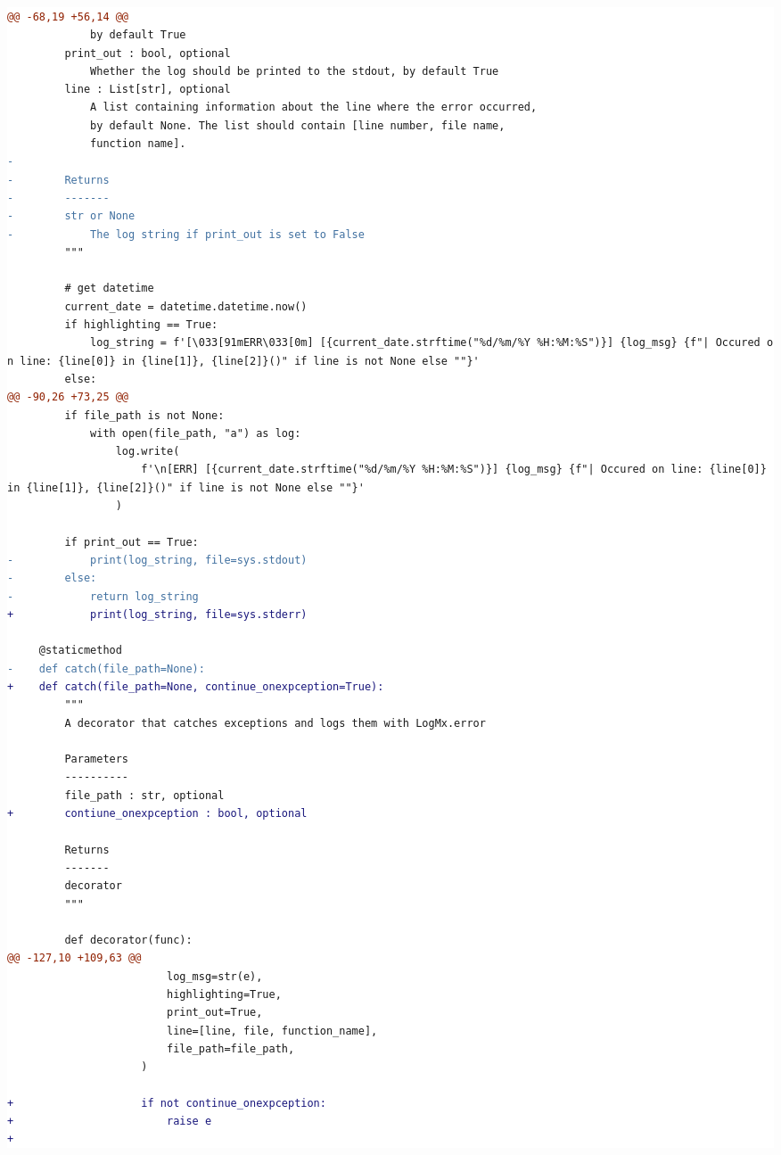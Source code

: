 ```diff
@@ -68,19 +56,14 @@
             by default True
         print_out : bool, optional
             Whether the log should be printed to the stdout, by default True
         line : List[str], optional
             A list containing information about the line where the error occurred,
             by default None. The list should contain [line number, file name,
             function name].
-
-        Returns
-        -------
-        str or None
-            The log string if print_out is set to False
         """
 
         # get datetime
         current_date = datetime.datetime.now()
         if highlighting == True:
             log_string = f'[\033[91mERR\033[0m] [{current_date.strftime("%d/%m/%Y %H:%M:%S")}] {log_msg} {f"| Occured on line: {line[0]} in {line[1]}, {line[2]}()" if line is not None else ""}'
         else:
@@ -90,26 +73,25 @@
         if file_path is not None:
             with open(file_path, "a") as log:
                 log.write(
                     f'\n[ERR] [{current_date.strftime("%d/%m/%Y %H:%M:%S")}] {log_msg} {f"| Occured on line: {line[0]} in {line[1]}, {line[2]}()" if line is not None else ""}'
                 )
 
         if print_out == True:
-            print(log_string, file=sys.stdout)
-        else:
-            return log_string
+            print(log_string, file=sys.stderr)
 
     @staticmethod
-    def catch(file_path=None):
+    def catch(file_path=None, continue_onexpception=True):
         """
         A decorator that catches exceptions and logs them with LogMx.error
 
         Parameters
         ----------
         file_path : str, optional
+        contiune_onexpception : bool, optional
 
         Returns
         -------
         decorator
         """
 
         def decorator(func):
@@ -127,10 +109,63 @@
                         log_msg=str(e),
                         highlighting=True,
                         print_out=True,
                         line=[line, file, function_name],
                         file_path=file_path,
                     )
 
+                    if not continue_onexpception:
+                        raise e
+
```